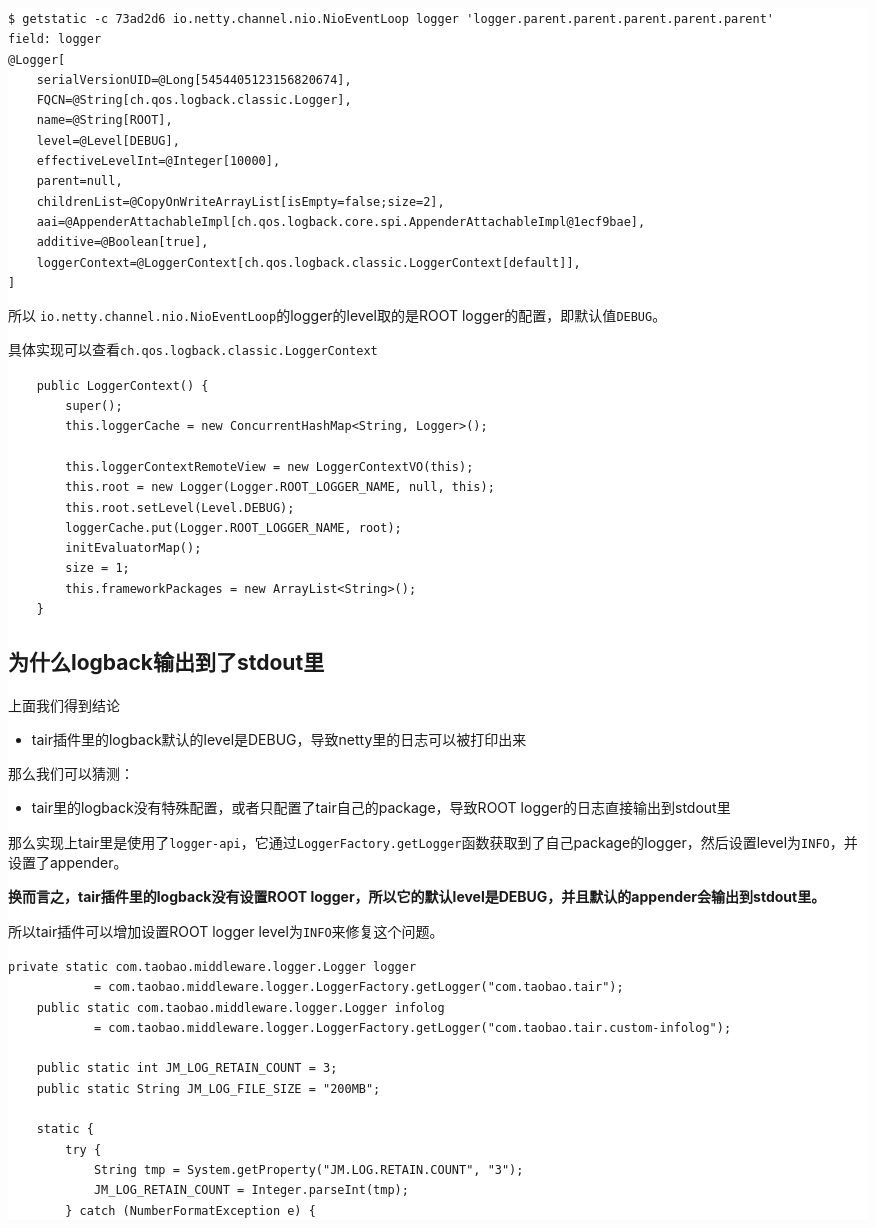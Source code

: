 ```
$ getstatic -c 73ad2d6 io.netty.channel.nio.NioEventLoop logger 'logger.parent.parent.parent.parent.parent'
field: logger
@Logger[
    serialVersionUID=@Long[5454405123156820674],
    FQCN=@String[ch.qos.logback.classic.Logger],
    name=@String[ROOT],
    level=@Level[DEBUG],
    effectiveLevelInt=@Integer[10000],
    parent=null,
    childrenList=@CopyOnWriteArrayList[isEmpty=false;size=2],
    aai=@AppenderAttachableImpl[ch.qos.logback.core.spi.AppenderAttachableImpl@1ecf9bae],
    additive=@Boolean[true],
    loggerContext=@LoggerContext[ch.qos.logback.classic.LoggerContext[default]],
]
```

所以 `io.netty.channel.nio.NioEventLoop`的logger的level取的是ROOT logger的配置，即默认值`DEBUG`。

具体实现可以查看`ch.qos.logback.classic.LoggerContext`

```
    public LoggerContext() {
        super();
        this.loggerCache = new ConcurrentHashMap<String, Logger>();

        this.loggerContextRemoteView = new LoggerContextVO(this);
        this.root = new Logger(Logger.ROOT_LOGGER_NAME, null, this);
        this.root.setLevel(Level.DEBUG);
        loggerCache.put(Logger.ROOT_LOGGER_NAME, root);
        initEvaluatorMap();
        size = 1;
        this.frameworkPackages = new ArrayList<String>();
    }
```

## 为什么logback输出到了stdout里

上面我们得到结论

- tair插件里的logback默认的level是DEBUG，导致netty里的日志可以被打印出来

那么我们可以猜测：

- tair里的logback没有特殊配置，或者只配置了tair自己的package，导致ROOT logger的日志直接输出到stdout里

那么实现上tair里是使用了`logger-api`，它通过`LoggerFactory.getLogger`函数获取到了自己package的logger，然后设置level为`INFO`，并设置了appender。

**换而言之，tair插件里的logback没有设置ROOT logger，所以它的默认level是DEBUG，并且默认的appender会输出到stdout里。**

所以tair插件可以增加设置ROOT logger level为`INFO`来修复这个问题。

```
private static com.taobao.middleware.logger.Logger logger
			= com.taobao.middleware.logger.LoggerFactory.getLogger("com.taobao.tair");
	public static com.taobao.middleware.logger.Logger infolog
			= com.taobao.middleware.logger.LoggerFactory.getLogger("com.taobao.tair.custom-infolog");

	public static int JM_LOG_RETAIN_COUNT = 3;
	public static String JM_LOG_FILE_SIZE = "200MB";

	static {
		try {
			String tmp = System.getProperty("JM.LOG.RETAIN.COUNT", "3");
			JM_LOG_RETAIN_COUNT = Integer.parseInt(tmp);
		} catch (NumberFormatException e) {
```